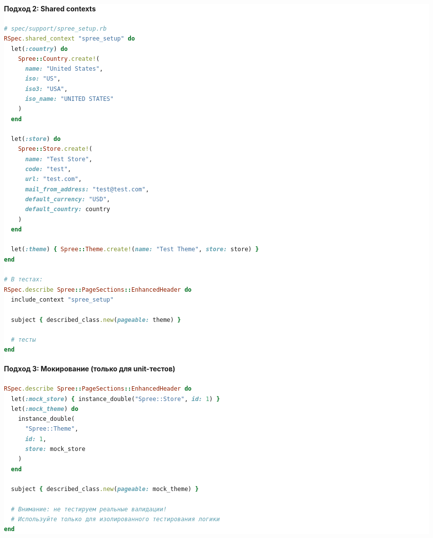 #### Подход 2: Shared contexts

```ruby
# spec/support/spree_setup.rb
RSpec.shared_context "spree_setup" do
  let(:country) do
    Spree::Country.create!(
      name: "United States",
      iso: "US",
      iso3: "USA", 
      iso_name: "UNITED STATES"
    )
  end
  
  let(:store) do
    Spree::Store.create!(
      name: "Test Store",
      code: "test",
      url: "test.com",
      mail_from_address: "test@test.com",
      default_currency: "USD",
      default_country: country
    )
  end
  
  let(:theme) { Spree::Theme.create!(name: "Test Theme", store: store) }
end

# В тестах:
RSpec.describe Spree::PageSections::EnhancedHeader do
  include_context "spree_setup"
  
  subject { described_class.new(pageable: theme) }
  
  # тесты
end
```

#### Подход 3: Мокирование (только для unit-тестов)

```ruby
RSpec.describe Spree::PageSections::EnhancedHeader do
  let(:mock_store) { instance_double("Spree::Store", id: 1) }
  let(:mock_theme) do
    instance_double(
      "Spree::Theme",
      id: 1,
      store: mock_store
    )
  end
  
  subject { described_class.new(pageable: mock_theme) }
  
  # Внимание: не тестируем реальные валидации!
  # Используйте только для изолированного тестирования логики
end
```

